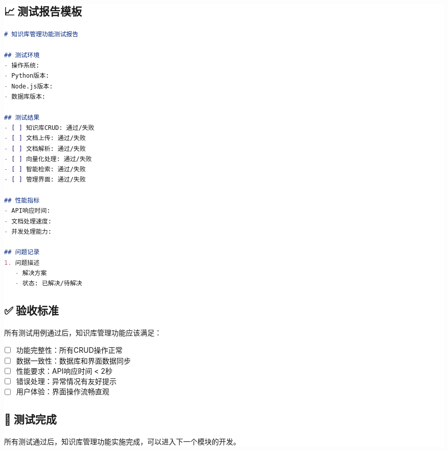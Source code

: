 ## 📈 测试报告模板

```markdown
# 知识库管理功能测试报告

## 测试环境
- 操作系统: 
- Python版本: 
- Node.js版本: 
- 数据库版本: 

## 测试结果
- [ ] 知识库CRUD: 通过/失败
- [ ] 文档上传: 通过/失败  
- [ ] 文档解析: 通过/失败
- [ ] 向量化处理: 通过/失败
- [ ] 智能检索: 通过/失败
- [ ] 管理界面: 通过/失败

## 性能指标
- API响应时间: 
- 文档处理速度: 
- 并发处理能力: 

## 问题记录
1. 问题描述
   - 解决方案
   - 状态: 已解决/待解决
```

## ✅ 验收标准

所有测试用例通过后，知识库管理功能应该满足：
- [ ] 功能完整性：所有CRUD操作正常
- [ ] 数据一致性：数据库和界面数据同步
- [ ] 性能要求：API响应时间 < 2秒
- [ ] 错误处理：异常情况有友好提示
- [ ] 用户体验：界面操作流畅直观

## 🎉 测试完成
所有测试通过后，知识库管理功能实施完成，可以进入下一个模块的开发。